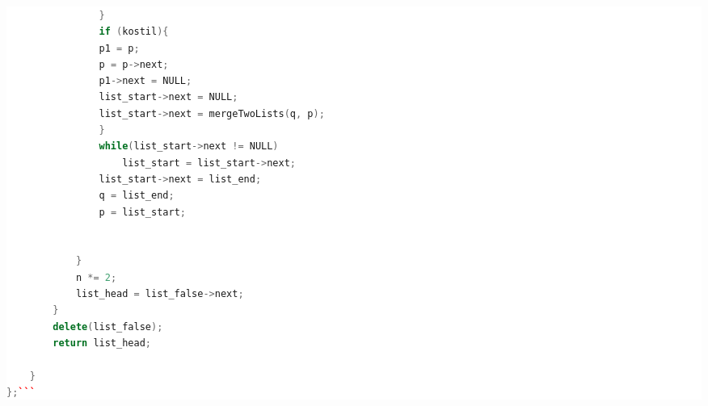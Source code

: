 ```C++
                }
                if (kostil){
                p1 = p;
                p = p->next;
                p1->next = NULL;
                list_start->next = NULL;
                list_start->next = mergeTwoLists(q, p);
                }
                while(list_start->next != NULL)
                    list_start = list_start->next;
                list_start->next = list_end;
                q = list_end;
                p = list_start;
                
                    
            }
            n *= 2;
            list_head = list_false->next;
        }
        delete(list_false);
        return list_head;    
        
    }
};```
